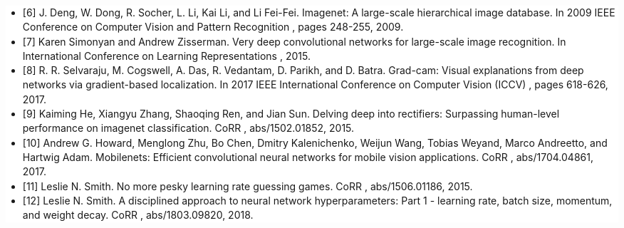 - [6] J. Deng, W. Dong, R. Socher, L. Li, Kai Li, and Li Fei-Fei. Imagenet: A large-scale hierarchical image database. In 2009 IEEE Conference on Computer Vision and Pattern Recognition , pages 248-255, 2009.
- [7] Karen Simonyan and Andrew Zisserman. Very deep convolutional networks for large-scale image recognition. In International Conference on Learning Representations , 2015.
- [8] R. R. Selvaraju, M. Cogswell, A. Das, R. Vedantam, D. Parikh, and D. Batra. Grad-cam: Visual explanations from deep networks via gradient-based localization. In 2017 IEEE International Conference on Computer Vision (ICCV) , pages 618-626, 2017.
- [9] Kaiming He, Xiangyu Zhang, Shaoqing Ren, and Jian Sun. Delving deep into rectifiers: Surpassing human-level performance on imagenet classification. CoRR , abs/1502.01852, 2015.
- [10] Andrew G. Howard, Menglong Zhu, Bo Chen, Dmitry Kalenichenko, Weijun Wang, Tobias Weyand, Marco Andreetto, and Hartwig Adam. Mobilenets: Efficient convolutional neural networks for mobile vision applications. CoRR , abs/1704.04861, 2017.
- [11] Leslie N. Smith. No more pesky learning rate guessing games. CoRR , abs/1506.01186, 2015.
- [12] Leslie N. Smith. A disciplined approach to neural network hyperparameters: Part 1 - learning rate, batch size, momentum, and weight decay. CoRR , abs/1803.09820, 2018.